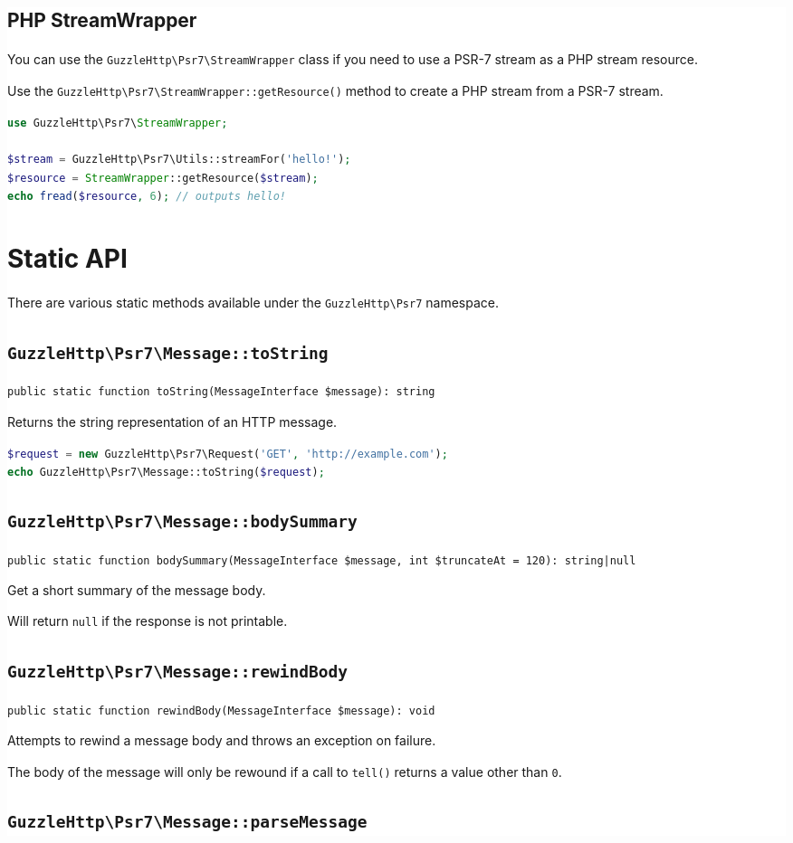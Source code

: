 
## PHP StreamWrapper

You can use the `GuzzleHttp\Psr7\StreamWrapper` class if you need to use a
PSR-7 stream as a PHP stream resource.

Use the `GuzzleHttp\Psr7\StreamWrapper::getResource()` method to create a PHP
stream from a PSR-7 stream.

```php
use GuzzleHttp\Psr7\StreamWrapper;

$stream = GuzzleHttp\Psr7\Utils::streamFor('hello!');
$resource = StreamWrapper::getResource($stream);
echo fread($resource, 6); // outputs hello!
```


# Static API

There are various static methods available under the `GuzzleHttp\Psr7` namespace.


## `GuzzleHttp\Psr7\Message::toString`

`public static function toString(MessageInterface $message): string`

Returns the string representation of an HTTP message.

```php
$request = new GuzzleHttp\Psr7\Request('GET', 'http://example.com');
echo GuzzleHttp\Psr7\Message::toString($request);
```


## `GuzzleHttp\Psr7\Message::bodySummary`

`public static function bodySummary(MessageInterface $message, int $truncateAt = 120): string|null`

Get a short summary of the message body.

Will return `null` if the response is not printable.


## `GuzzleHttp\Psr7\Message::rewindBody`

`public static function rewindBody(MessageInterface $message): void`

Attempts to rewind a message body and throws an exception on failure.

The body of the message will only be rewound if a call to `tell()`
returns a value other than `0`.


## `GuzzleHttp\Psr7\Message::parseMessage`
